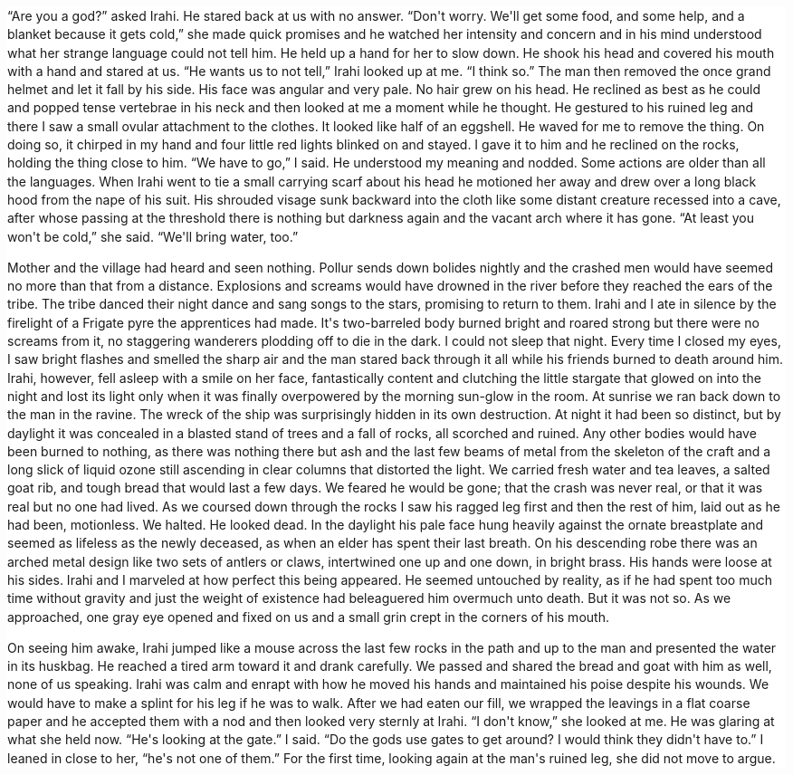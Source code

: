 “Are you a god?” asked Irahi.
He stared back at us with no answer.
“Don't worry. We'll get some food, and some help, and a blanket because it gets cold,” she made quick promises and he watched her intensity and concern and in his mind understood what her strange language could not tell him. He held up a hand for her to slow down. He shook his head and covered his mouth with a hand and stared at us.
“He wants us to not tell,” Irahi looked up at me.
“I think so.”
The man then removed the once grand helmet and let it fall by his side. His face was angular and very pale. No hair grew on his head. He reclined as best as he could and popped tense vertebrae in his neck and then looked at me a moment while he thought. He gestured to his ruined leg and there I saw a small ovular attachment to the clothes. It looked like half of an eggshell. He waved for me to remove the thing. On doing so, it chirped in my hand and four little red lights blinked on and stayed. I gave it to him and he reclined on the rocks, holding the thing close to him.
“We have to go,” I said. He understood my meaning and nodded. Some actions are older than all the languages. When Irahi went to tie a small carrying scarf about his head he motioned her away and drew over a long black hood from the nape of his suit. His shrouded visage sunk backward into the cloth like some distant creature recessed into a cave, after whose passing at the threshold there is nothing but darkness again and the vacant arch where it has gone.
“At least you won't be cold,” she said. “We'll bring water, too.”

Mother and the village had heard and seen nothing. Pollur sends down bolides nightly and the crashed men would have seemed no more than that from a distance. Explosions and screams would have drowned in the river before they reached the ears of the tribe. The tribe danced their night dance and sang songs to the stars, promising to return to them. Irahi and I ate in silence by the firelight of a Frigate pyre the apprentices had made. It's two-barreled body burned bright and roared strong but there were no screams from it, no staggering wanderers plodding off to die in the dark.
I could not sleep that night. Every time I closed my eyes, I saw bright flashes and smelled the sharp air and the man stared back through it all while his friends burned to death around him. Irahi, however, fell asleep with a smile on her face, fantastically content and clutching the little stargate that glowed on into the night and lost its light only when it was finally overpowered by the morning sun-glow in the room.
At sunrise we ran back down to the man in the ravine. The wreck of the ship was surprisingly hidden in its own destruction. At night it had been so distinct, but by daylight it was concealed in a blasted stand of trees and a fall of rocks, all scorched and ruined. Any other bodies would have been burned to nothing, as there was nothing there but ash and the last few beams of metal from the skeleton of the craft and a long slick of liquid ozone still ascending in clear columns that distorted the light.
We carried fresh water and tea leaves, a salted goat rib, and tough bread that would last a few days. We feared he would be gone; that the crash was never real, or that it was real but no one had lived. As we coursed down through the rocks I saw his ragged leg first and then the rest of him, laid out as he had been, motionless. We halted.
He looked dead. In the daylight his pale face hung heavily against the ornate breastplate and seemed as lifeless as the newly deceased, as when an elder has spent their last breath. On his descending robe there was an arched metal design like two sets of antlers or claws, intertwined one up and one down, in bright brass. His hands were loose at his sides. Irahi and I marveled at how perfect this being appeared. He seemed untouched by reality, as if he had spent too much time without gravity and just the weight of existence had beleaguered him overmuch unto death. But it was not so. As we approached, one gray eye opened and fixed on us and a small grin crept in the corners of his mouth.

On seeing him awake, Irahi jumped like a mouse across the last few rocks in the path and up to the man and presented the water in its huskbag. He reached a tired arm toward it and drank carefully. We passed and shared the bread and goat with him as well, none of us speaking. Irahi was calm and enrapt with how he moved his hands and maintained his poise despite his wounds. We would have to make a splint for his leg if he was to walk. After we had eaten our fill, we wrapped the leavings in a flat coarse paper and he accepted them with a nod and then looked very sternly at Irahi.
“I don't know,” she looked at me. He was glaring at what she held now.
“He's looking at the gate.” I said.
“Do the gods use gates to get around? I would think they didn't have to.”
I leaned in close to her, “he's not one of them.” For the first time, looking again at the man's ruined leg, she did not move to argue.